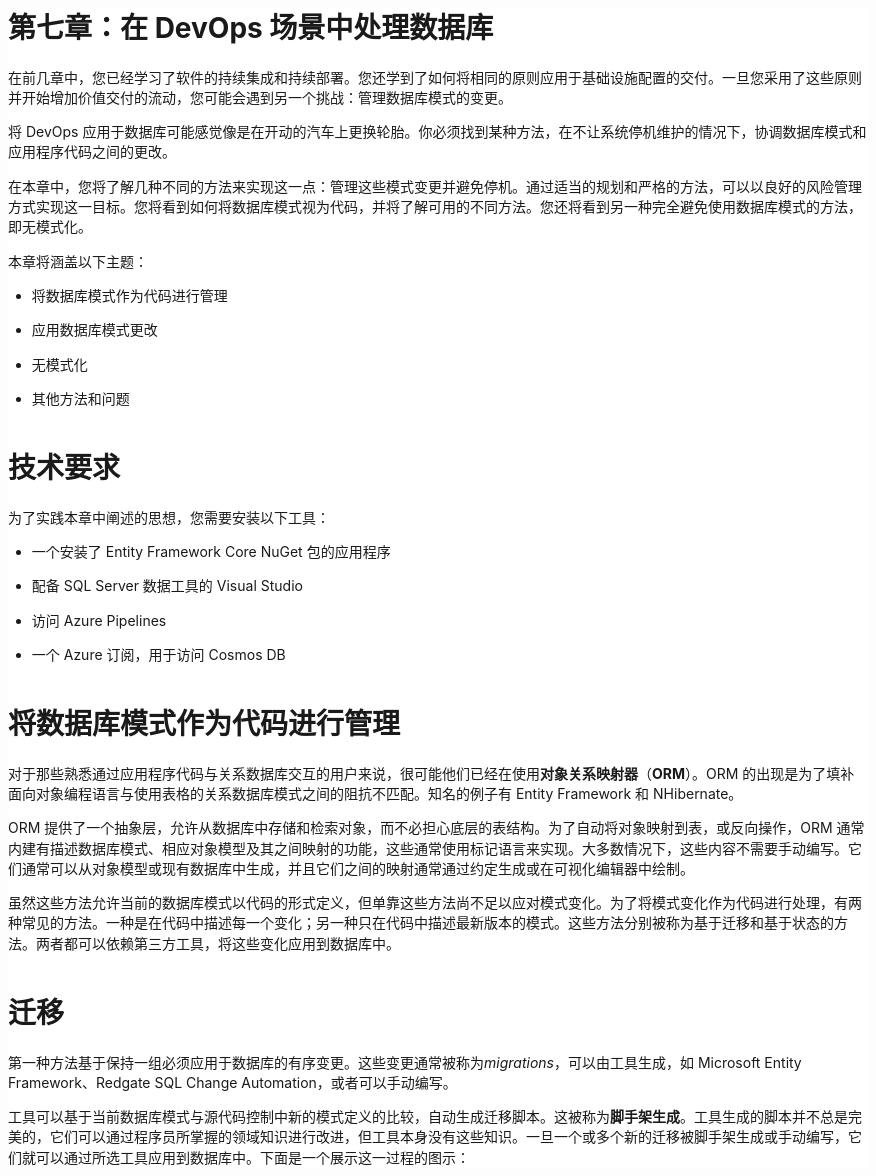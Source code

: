 # 第七章：在 DevOps 场景中处理数据库

在前几章中，您已经学习了软件的持续集成和持续部署。您还学到了如何将相同的原则应用于基础设施配置的交付。一旦您采用了这些原则并开始增加价值交付的流动，您可能会遇到另一个挑战：管理数据库模式的变更。

将 DevOps 应用于数据库可能感觉像是在开动的汽车上更换轮胎。你必须找到某种方法，在不让系统停机维护的情况下，协调数据库模式和应用程序代码之间的更改。

在本章中，您将了解几种不同的方法来实现这一点：管理这些模式变更并避免停机。通过适当的规划和严格的方法，可以以良好的风险管理方式实现这一目标。您将看到如何将数据库模式视为代码，并将了解可用的不同方法。您还将看到另一种完全避免使用数据库模式的方法，即无模式化。

本章将涵盖以下主题：

+   将数据库模式作为代码进行管理

+   应用数据库模式更改

+   无模式化

+   其他方法和问题

# 技术要求

为了实践本章中阐述的思想，您需要安装以下工具：

+   一个安装了 Entity Framework Core NuGet 包的应用程序

+   配备 SQL Server 数据工具的 Visual Studio

+   访问 Azure Pipelines

+   一个 Azure 订阅，用于访问 Cosmos DB

# 将数据库模式作为代码进行管理

对于那些熟悉通过应用程序代码与关系数据库交互的用户来说，很可能他们已经在使用**对象关系映射器**（**ORM**）。ORM 的出现是为了填补面向对象编程语言与使用表格的关系数据库模式之间的阻抗不匹配。知名的例子有 Entity Framework 和 NHibernate。

ORM 提供了一个抽象层，允许从数据库中存储和检索对象，而不必担心底层的表结构。为了自动将对象映射到表，或反向操作，ORM 通常内建有描述数据库模式、相应对象模型及其之间映射的功能，这些通常使用标记语言来实现。大多数情况下，这些内容不需要手动编写。它们通常可以从对象模型或现有数据库中生成，并且它们之间的映射通常通过约定生成或在可视化编辑器中绘制。

虽然这些方法允许当前的数据库模式以代码的形式定义，但单靠这些方法尚不足以应对模式变化。为了将模式变化作为代码进行处理，有两种常见的方法。一种是在代码中描述每一个变化；另一种只在代码中描述最新版本的模式。这些方法分别被称为基于迁移和基于状态的方法。两者都可以依赖第三方工具，将这些变化应用到数据库中。

# 迁移

第一种方法基于保持一组必须应用于数据库的有序变更。这些变更通常被称为*migrations*，可以由工具生成，如 Microsoft Entity Framework、Redgate SQL Change Automation，或者可以手动编写。

工具可以基于当前数据库模式与源代码控制中新的模式定义的比较，自动生成迁移脚本。这被称为**脚手架生成**。工具生成的脚本并不总是完美的，它们可以通过程序员所掌握的领域知识进行改进，但工具本身没有这些知识。一旦一个或多个新的迁移被脚手架生成或手动编写，它们就可以通过所选工具应用到数据库中。下面是一个展示这一过程的图示：
